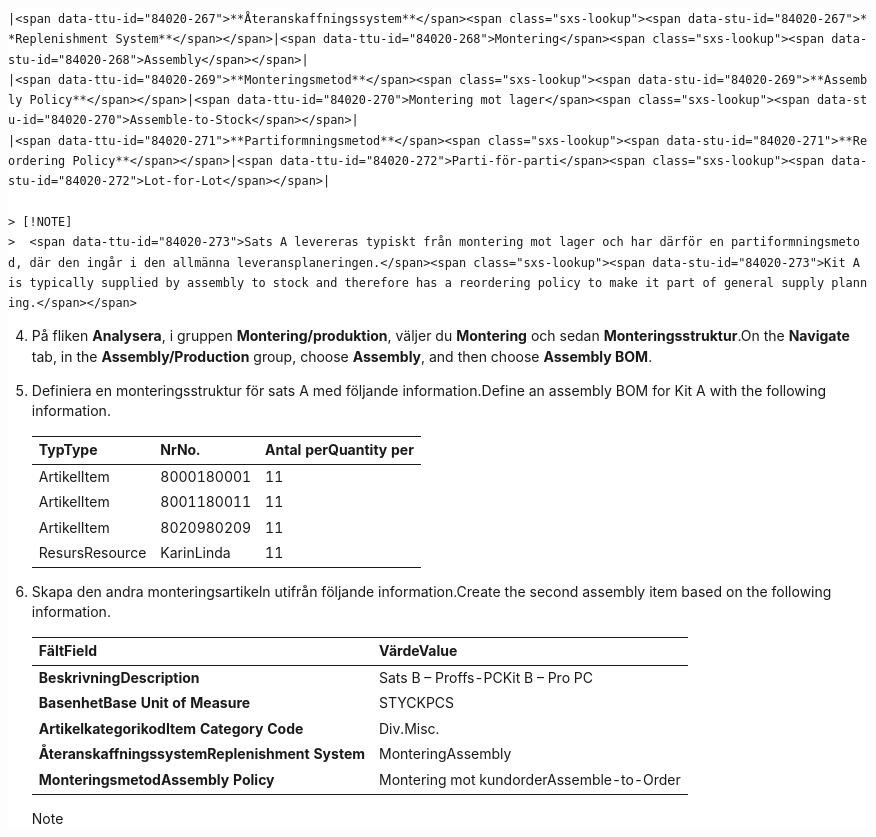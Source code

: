     |<span data-ttu-id="84020-267">**Återanskaffningssystem**</span><span class="sxs-lookup"><span data-stu-id="84020-267">**Replenishment System**</span></span>|<span data-ttu-id="84020-268">Montering</span><span class="sxs-lookup"><span data-stu-id="84020-268">Assembly</span></span>|  
    |<span data-ttu-id="84020-269">**Monteringsmetod**</span><span class="sxs-lookup"><span data-stu-id="84020-269">**Assembly Policy**</span></span>|<span data-ttu-id="84020-270">Montering mot lager</span><span class="sxs-lookup"><span data-stu-id="84020-270">Assemble-to-Stock</span></span>|  
    |<span data-ttu-id="84020-271">**Partiformningsmetod**</span><span class="sxs-lookup"><span data-stu-id="84020-271">**Reordering Policy**</span></span>|<span data-ttu-id="84020-272">Parti-för-parti</span><span class="sxs-lookup"><span data-stu-id="84020-272">Lot-for-Lot</span></span>|  

    > [!NOTE]  
    >  <span data-ttu-id="84020-273">Sats A levereras typiskt från montering mot lager och har därför en partiformningsmetod, där den ingår i den allmänna leveransplaneringen.</span><span class="sxs-lookup"><span data-stu-id="84020-273">Kit A is typically supplied by assembly to stock and therefore has a reordering policy to make it part of general supply planning.</span></span>  

4.  <span data-ttu-id="84020-274">På fliken **Analysera**, i gruppen **Montering/produktion**, väljer du **Montering** och sedan **Monteringsstruktur**.</span><span class="sxs-lookup"><span data-stu-id="84020-274">On the **Navigate** tab, in the **Assembly/Production** group, choose **Assembly**, and then choose **Assembly BOM**.</span></span>  
5.  <span data-ttu-id="84020-275">Definiera en monteringsstruktur för sats A med följande information.</span><span class="sxs-lookup"><span data-stu-id="84020-275">Define an assembly BOM for Kit A with the following information.</span></span>  

    |<span data-ttu-id="84020-276">**Typ**</span><span class="sxs-lookup"><span data-stu-id="84020-276">**Type**</span></span>|<span data-ttu-id="84020-277">**Nr**</span><span class="sxs-lookup"><span data-stu-id="84020-277">**No.**</span></span>|<span data-ttu-id="84020-278">**Antal per**</span><span class="sxs-lookup"><span data-stu-id="84020-278">**Quantity per**</span></span>|  
    |-------------------------------|------------------------------|---------------------------------------|  
    |<span data-ttu-id="84020-279">Artikel</span><span class="sxs-lookup"><span data-stu-id="84020-279">Item</span></span>|<span data-ttu-id="84020-280">80001</span><span class="sxs-lookup"><span data-stu-id="84020-280">80001</span></span>|<span data-ttu-id="84020-281">1</span><span class="sxs-lookup"><span data-stu-id="84020-281">1</span></span>|  
    |<span data-ttu-id="84020-282">Artikel</span><span class="sxs-lookup"><span data-stu-id="84020-282">Item</span></span>|<span data-ttu-id="84020-283">80011</span><span class="sxs-lookup"><span data-stu-id="84020-283">80011</span></span>|<span data-ttu-id="84020-284">1</span><span class="sxs-lookup"><span data-stu-id="84020-284">1</span></span>|  
    |<span data-ttu-id="84020-285">Artikel</span><span class="sxs-lookup"><span data-stu-id="84020-285">Item</span></span>|<span data-ttu-id="84020-286">80209</span><span class="sxs-lookup"><span data-stu-id="84020-286">80209</span></span>|<span data-ttu-id="84020-287">1</span><span class="sxs-lookup"><span data-stu-id="84020-287">1</span></span>|  
    |<span data-ttu-id="84020-288">Resurs</span><span class="sxs-lookup"><span data-stu-id="84020-288">Resource</span></span>|<span data-ttu-id="84020-289">Karin</span><span class="sxs-lookup"><span data-stu-id="84020-289">Linda</span></span>|<span data-ttu-id="84020-290">1</span><span class="sxs-lookup"><span data-stu-id="84020-290">1</span></span>|  

6.  <span data-ttu-id="84020-291">Skapa den andra monteringsartikeln utifrån följande information.</span><span class="sxs-lookup"><span data-stu-id="84020-291">Create the second assembly item based on the following information.</span></span>  

    |<span data-ttu-id="84020-292">Fält</span><span class="sxs-lookup"><span data-stu-id="84020-292">Field</span></span>|<span data-ttu-id="84020-293">Värde</span><span class="sxs-lookup"><span data-stu-id="84020-293">Value</span></span>|  
    |---------------------------------|-----------|  
    |<span data-ttu-id="84020-294">**Beskrivning**</span><span class="sxs-lookup"><span data-stu-id="84020-294">**Description**</span></span>|<span data-ttu-id="84020-295">Sats B – Proffs-PC</span><span class="sxs-lookup"><span data-stu-id="84020-295">Kit B – Pro PC</span></span>|  
    |<span data-ttu-id="84020-296">**Basenhet**</span><span class="sxs-lookup"><span data-stu-id="84020-296">**Base Unit of Measure**</span></span>|<span data-ttu-id="84020-297">STYCK</span><span class="sxs-lookup"><span data-stu-id="84020-297">PCS</span></span>|  
    |<span data-ttu-id="84020-298">**Artikelkategorikod**</span><span class="sxs-lookup"><span data-stu-id="84020-298">**Item Category Code**</span></span>|<span data-ttu-id="84020-299">Div.</span><span class="sxs-lookup"><span data-stu-id="84020-299">Misc.</span></span>|  
    |<span data-ttu-id="84020-300">**Återanskaffningssystem**</span><span class="sxs-lookup"><span data-stu-id="84020-300">**Replenishment System**</span></span>|<span data-ttu-id="84020-301">Montering</span><span class="sxs-lookup"><span data-stu-id="84020-301">Assembly</span></span>|  
    |<span data-ttu-id="84020-302">**Monteringsmetod**</span><span class="sxs-lookup"><span data-stu-id="84020-302">**Assembly Policy**</span></span>|<span data-ttu-id="84020-303">Montering mot kundorder</span><span class="sxs-lookup"><span data-stu-id="84020-303">Assemble-to-Order</span></span>|  

    > [!NOTE]  